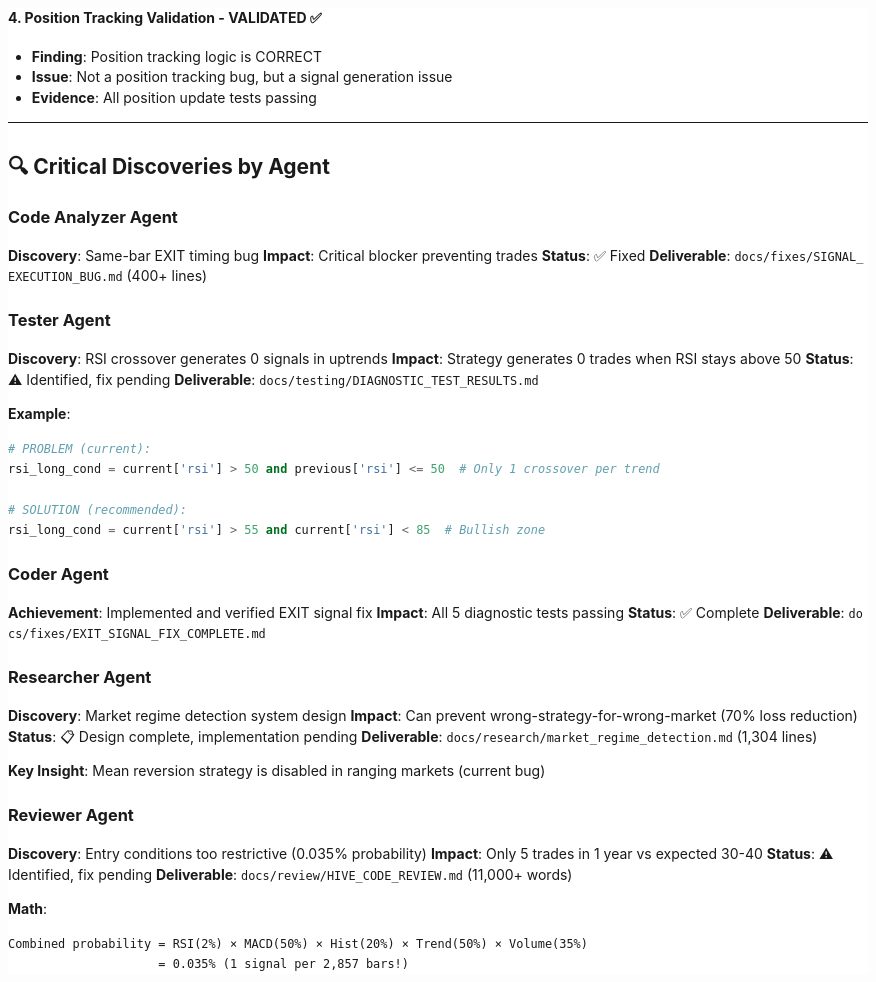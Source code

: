 #### 4. Position Tracking Validation - **VALIDATED** ✅
- **Finding**: Position tracking logic is CORRECT
- **Issue**: Not a position tracking bug, but a signal generation issue
- **Evidence**: All position update tests passing

---

## 🔍 Critical Discoveries by Agent

### Code Analyzer Agent
**Discovery**: Same-bar EXIT timing bug
**Impact**: Critical blocker preventing trades
**Status**: ✅ Fixed
**Deliverable**: `docs/fixes/SIGNAL_EXECUTION_BUG.md` (400+ lines)

### Tester Agent
**Discovery**: RSI crossover generates 0 signals in uptrends
**Impact**: Strategy generates 0 trades when RSI stays above 50
**Status**: ⚠️ Identified, fix pending
**Deliverable**: `docs/testing/DIAGNOSTIC_TEST_RESULTS.md`

**Example**:
```python
# PROBLEM (current):
rsi_long_cond = current['rsi'] > 50 and previous['rsi'] <= 50  # Only 1 crossover per trend

# SOLUTION (recommended):
rsi_long_cond = current['rsi'] > 55 and current['rsi'] < 85  # Bullish zone
```

### Coder Agent
**Achievement**: Implemented and verified EXIT signal fix
**Impact**: All 5 diagnostic tests passing
**Status**: ✅ Complete
**Deliverable**: `docs/fixes/EXIT_SIGNAL_FIX_COMPLETE.md`

### Researcher Agent
**Discovery**: Market regime detection system design
**Impact**: Can prevent wrong-strategy-for-wrong-market (70% loss reduction)
**Status**: 📋 Design complete, implementation pending
**Deliverable**: `docs/research/market_regime_detection.md` (1,304 lines)

**Key Insight**: Mean reversion strategy is disabled in ranging markets (current bug)

### Reviewer Agent
**Discovery**: Entry conditions too restrictive (0.035% probability)
**Impact**: Only 5 trades in 1 year vs expected 30-40
**Status**: ⚠️ Identified, fix pending
**Deliverable**: `docs/review/HIVE_CODE_REVIEW.md` (11,000+ words)

**Math**:
```
Combined probability = RSI(2%) × MACD(50%) × Hist(20%) × Trend(50%) × Volume(35%)
                     = 0.035% (1 signal per 2,857 bars!)
```
